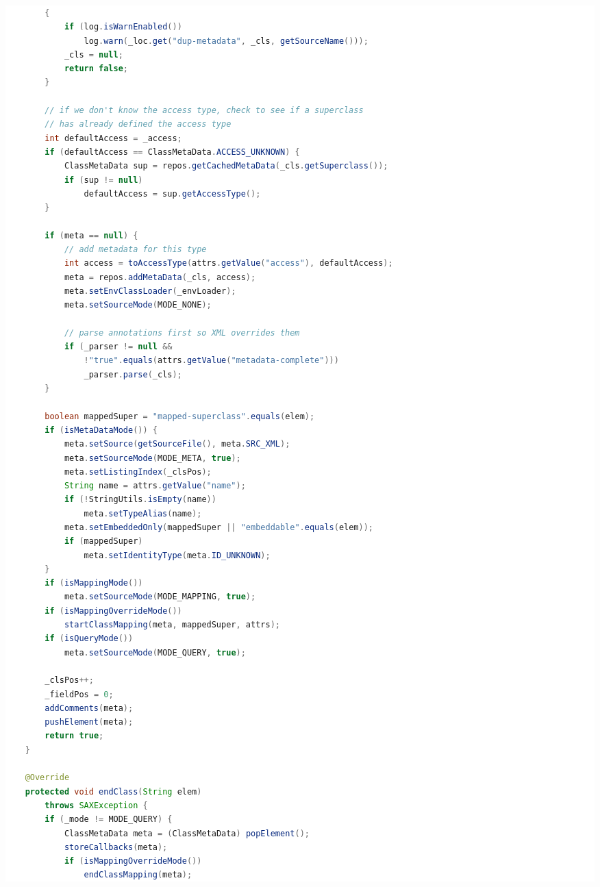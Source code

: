 ```java
        {
            if (log.isWarnEnabled())
                log.warn(_loc.get("dup-metadata", _cls, getSourceName()));
            _cls = null;
            return false;
        }

        // if we don't know the access type, check to see if a superclass
        // has already defined the access type
        int defaultAccess = _access;
        if (defaultAccess == ClassMetaData.ACCESS_UNKNOWN) {
            ClassMetaData sup = repos.getCachedMetaData(_cls.getSuperclass());
            if (sup != null)
                defaultAccess = sup.getAccessType();
        }

        if (meta == null) {
            // add metadata for this type
            int access = toAccessType(attrs.getValue("access"), defaultAccess);
            meta = repos.addMetaData(_cls, access);
            meta.setEnvClassLoader(_envLoader);
            meta.setSourceMode(MODE_NONE);

            // parse annotations first so XML overrides them
            if (_parser != null &&
                !"true".equals(attrs.getValue("metadata-complete")))
                _parser.parse(_cls);
        }

        boolean mappedSuper = "mapped-superclass".equals(elem);
        if (isMetaDataMode()) {
            meta.setSource(getSourceFile(), meta.SRC_XML);
            meta.setSourceMode(MODE_META, true);
            meta.setListingIndex(_clsPos);
            String name = attrs.getValue("name");
            if (!StringUtils.isEmpty(name))
                meta.setTypeAlias(name);
            meta.setEmbeddedOnly(mappedSuper || "embeddable".equals(elem));
            if (mappedSuper)
                meta.setIdentityType(meta.ID_UNKNOWN);
        }
        if (isMappingMode())
            meta.setSourceMode(MODE_MAPPING, true);
        if (isMappingOverrideMode())
            startClassMapping(meta, mappedSuper, attrs);
        if (isQueryMode())
            meta.setSourceMode(MODE_QUERY, true);

        _clsPos++;
        _fieldPos = 0;
        addComments(meta);
        pushElement(meta);
        return true;
    }

    @Override
    protected void endClass(String elem)
        throws SAXException {
        if (_mode != MODE_QUERY) {
            ClassMetaData meta = (ClassMetaData) popElement();
            storeCallbacks(meta);
            if (isMappingOverrideMode())
                endClassMapping(meta);
```